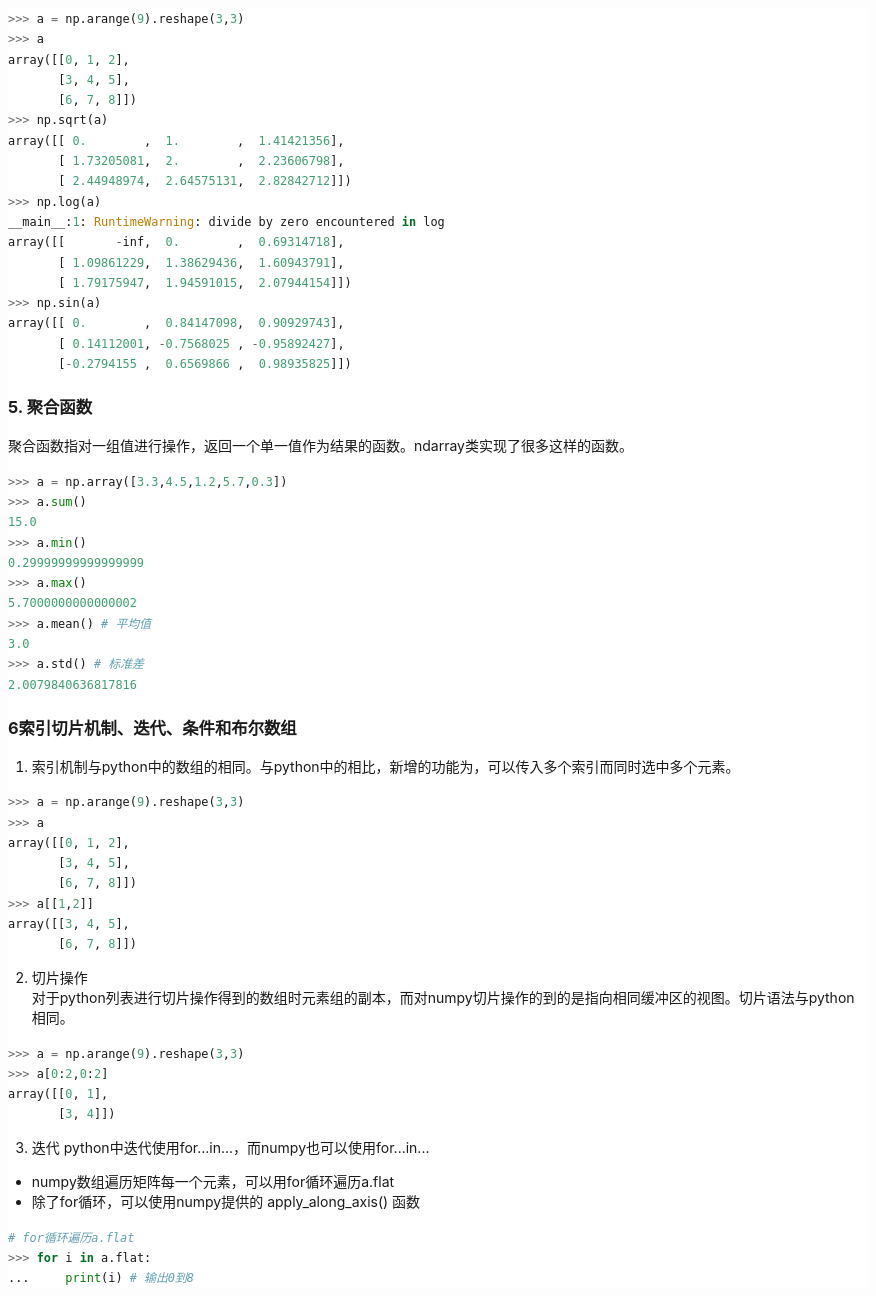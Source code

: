 ```python
>>> a = np.arange(9).reshape(3,3)
>>> a
array([[0, 1, 2],
       [3, 4, 5],
       [6, 7, 8]])
>>> np.sqrt(a)
array([[ 0.        ,  1.        ,  1.41421356],
       [ 1.73205081,  2.        ,  2.23606798],
       [ 2.44948974,  2.64575131,  2.82842712]])
>>> np.log(a)
__main__:1: RuntimeWarning: divide by zero encountered in log
array([[       -inf,  0.        ,  0.69314718],
       [ 1.09861229,  1.38629436,  1.60943791],
       [ 1.79175947,  1.94591015,  2.07944154]])
>>> np.sin(a)
array([[ 0.        ,  0.84147098,  0.90929743],
       [ 0.14112001, -0.7568025 , -0.95892427],
       [-0.2794155 ,  0.6569866 ,  0.98935825]])
```
### 5. 聚合函数
聚合函数指对一组值进行操作，返回一个单一值作为结果的函数。ndarray类实现了很多这样的函数。
```python
>>> a = np.array([3.3,4.5,1.2,5.7,0.3])
>>> a.sum()
15.0
>>> a.min()
0.29999999999999999
>>> a.max()
5.7000000000000002
>>> a.mean() # 平均值
3.0
>>> a.std() # 标准差
2.0079840636817816
```

### 6索引切片机制、迭代、条件和布尔数组
1. 索引机制与python中的数组的相同。与python中的相比，新增的功能为，可以传入多个索引而同时选中多个元素。
```python
>>> a = np.arange(9).reshape(3,3)
>>> a
array([[0, 1, 2],
       [3, 4, 5],
       [6, 7, 8]])
>>> a[[1,2]]
array([[3, 4, 5],
       [6, 7, 8]])
```
2. 切片操作  
对于python列表进行切片操作得到的数组时元素组的副本，而对numpy切片操作的到的是指向相同缓冲区的视图。切片语法与python相同。
```python
>>> a = np.arange(9).reshape(3,3)
>>> a[0:2,0:2]
array([[0, 1],
       [3, 4]])
```
3. 迭代
python中迭代使用for...in...，而numpy也可以使用for...in...  
- numpy数组遍历矩阵每一个元素，可以用for循环遍历a.flat
- 除了for循环，可以使用numpy提供的 apply_along_axis() 函数
```python
# for循环遍历a.flat
>>> for i in a.flat:
...     print(i) # 输出0到8
```